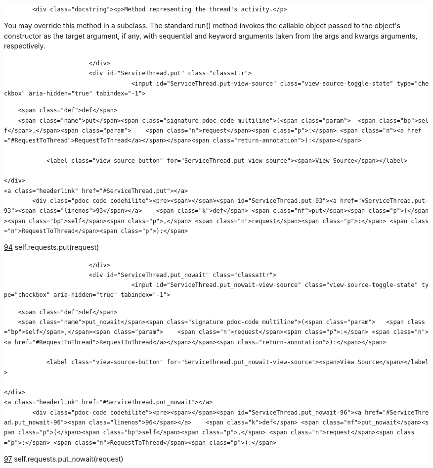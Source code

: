 
            <div class="docstring"><p>Method representing the thread's activity.</p>

<p>You may override this method in a subclass. The standard run() method
invokes the callable object passed to the object's constructor as the
target argument, if any, with sequential and keyword arguments taken
from the args and kwargs arguments, respectively.</p>
</div>


                            </div>
                            <div id="ServiceThread.put" class="classattr">
                                        <input id="ServiceThread.put-view-source" class="view-source-toggle-state" type="checkbox" aria-hidden="true" tabindex="-1">
<div class="attr function">
            
        <span class="def">def</span>
        <span class="name">put</span><span class="signature pdoc-code multiline">(<span class="param">	<span class="bp">self</span>,</span><span class="param">	<span class="n">request</span><span class="p">:</span> <span class="n"><a href="#RequestToThread">RequestToThread</a></span></span><span class="return-annotation">):</span></span>

                <label class="view-source-button" for="ServiceThread.put-view-source"><span>View Source</span></label>

    </div>
    <a class="headerlink" href="#ServiceThread.put"></a>
            <div class="pdoc-code codehilite"><pre><span></span><span id="ServiceThread.put-93"><a href="#ServiceThread.put-93"><span class="linenos">93</span></a>    <span class="k">def</span> <span class="nf">put</span><span class="p">(</span><span class="bp">self</span><span class="p">,</span> <span class="n">request</span><span class="p">:</span> <span class="n">RequestToThread</span><span class="p">):</span>
</span><span id="ServiceThread.put-94"><a href="#ServiceThread.put-94"><span class="linenos">94</span></a>        <span class="bp">self</span><span class="o">.</span><span class="n">requests</span><span class="o">.</span><span class="n">put</span><span class="p">(</span><span class="n">request</span><span class="p">)</span>
</span></pre></div>


    

                            </div>
                            <div id="ServiceThread.put_nowait" class="classattr">
                                        <input id="ServiceThread.put_nowait-view-source" class="view-source-toggle-state" type="checkbox" aria-hidden="true" tabindex="-1">
<div class="attr function">
            
        <span class="def">def</span>
        <span class="name">put_nowait</span><span class="signature pdoc-code multiline">(<span class="param">	<span class="bp">self</span>,</span><span class="param">	<span class="n">request</span><span class="p">:</span> <span class="n"><a href="#RequestToThread">RequestToThread</a></span></span><span class="return-annotation">):</span></span>

                <label class="view-source-button" for="ServiceThread.put_nowait-view-source"><span>View Source</span></label>

    </div>
    <a class="headerlink" href="#ServiceThread.put_nowait"></a>
            <div class="pdoc-code codehilite"><pre><span></span><span id="ServiceThread.put_nowait-96"><a href="#ServiceThread.put_nowait-96"><span class="linenos">96</span></a>    <span class="k">def</span> <span class="nf">put_nowait</span><span class="p">(</span><span class="bp">self</span><span class="p">,</span> <span class="n">request</span><span class="p">:</span> <span class="n">RequestToThread</span><span class="p">):</span>
</span><span id="ServiceThread.put_nowait-97"><a href="#ServiceThread.put_nowait-97"><span class="linenos">97</span></a>        <span class="bp">self</span><span class="o">.</span><span class="n">requests</span><span class="o">.</span><span class="n">put_nowait</span><span class="p">(</span><span class="n">request</span><span class="p">)</span>
</span></pre></div>
